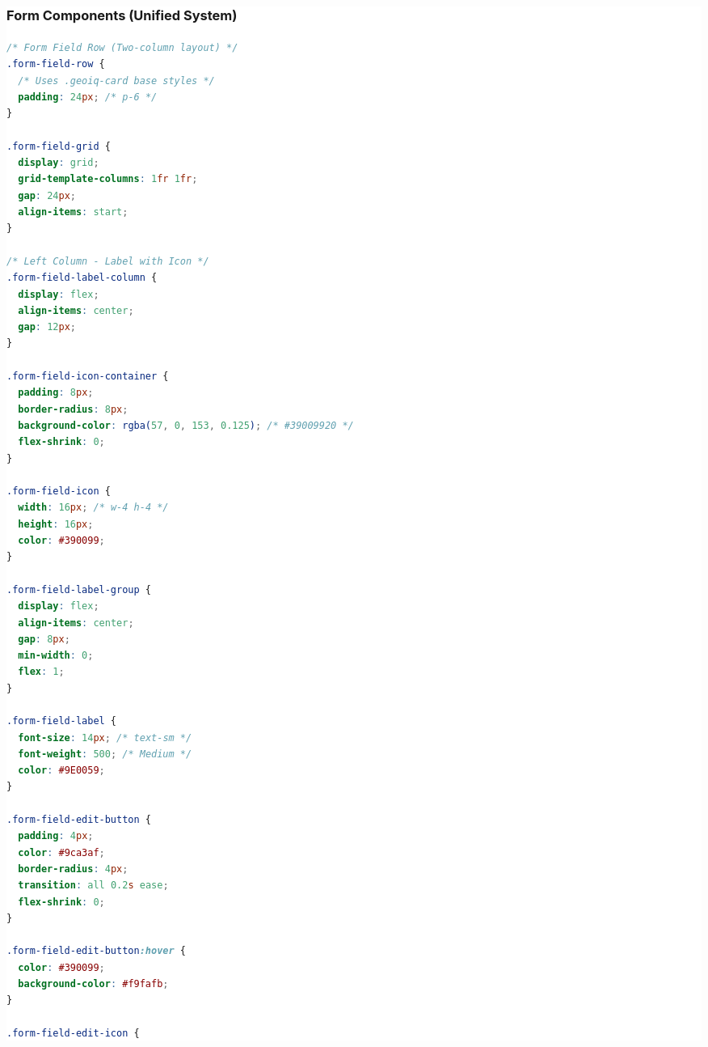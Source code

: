 ### Form Components (Unified System)
```css
/* Form Field Row (Two-column layout) */
.form-field-row {
  /* Uses .geoiq-card base styles */
  padding: 24px; /* p-6 */
}

.form-field-grid {
  display: grid;
  grid-template-columns: 1fr 1fr;
  gap: 24px;
  align-items: start;
}

/* Left Column - Label with Icon */
.form-field-label-column {
  display: flex;
  align-items: center;
  gap: 12px;
}

.form-field-icon-container {
  padding: 8px;
  border-radius: 8px;
  background-color: rgba(57, 0, 153, 0.125); /* #39009920 */
  flex-shrink: 0;
}

.form-field-icon {
  width: 16px; /* w-4 h-4 */
  height: 16px;
  color: #390099;
}

.form-field-label-group {
  display: flex;
  align-items: center;
  gap: 8px;
  min-width: 0;
  flex: 1;
}

.form-field-label {
  font-size: 14px; /* text-sm */
  font-weight: 500; /* Medium */
  color: #9E0059;
}

.form-field-edit-button {
  padding: 4px;
  color: #9ca3af;
  border-radius: 4px;
  transition: all 0.2s ease;
  flex-shrink: 0;
}

.form-field-edit-button:hover {
  color: #390099;
  background-color: #f9fafb;
}

.form-field-edit-icon {
```